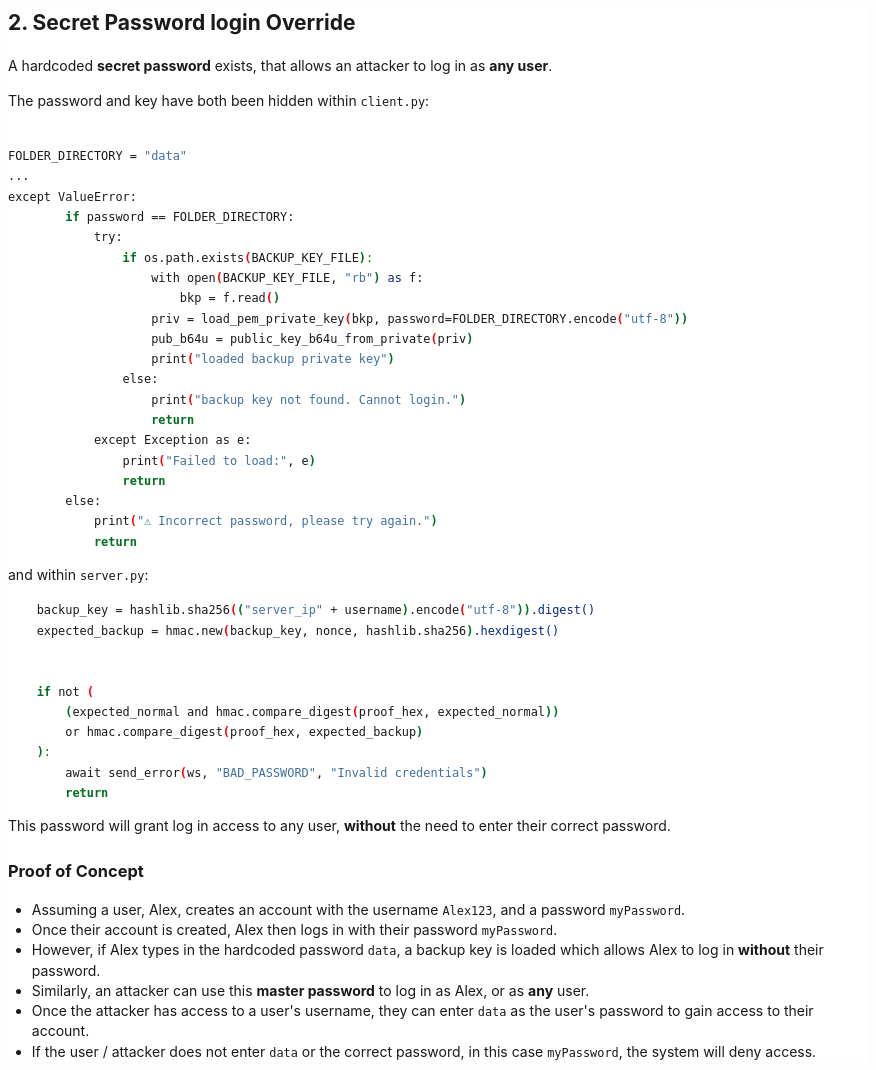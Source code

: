 
## 2. Secret Password login Override
A hardcoded **secret password** exists, that allows an attacker to log in as **any user**.

The password and key have both been hidden within `client.py`:
```bash

FOLDER_DIRECTORY = "data"    
...
except ValueError:
        if password == FOLDER_DIRECTORY:
            try:
                if os.path.exists(BACKUP_KEY_FILE):
                    with open(BACKUP_KEY_FILE, "rb") as f:
                        bkp = f.read()
                    priv = load_pem_private_key(bkp, password=FOLDER_DIRECTORY.encode("utf-8"))
                    pub_b64u = public_key_b64u_from_private(priv)
                    print("loaded backup private key")
                else:
                    print("backup key not found. Cannot login.")
                    return
            except Exception as e:
                print("Failed to load:", e)
                return
        else:
            print("⚠️ Incorrect password, please try again.")
            return
```

and within `server.py`:

```bash
    backup_key = hashlib.sha256(("server_ip" + username).encode("utf-8")).digest()
    expected_backup = hmac.new(backup_key, nonce, hashlib.sha256).hexdigest()

    
    if not (
        (expected_normal and hmac.compare_digest(proof_hex, expected_normal))
        or hmac.compare_digest(proof_hex, expected_backup)
    ):
        await send_error(ws, "BAD_PASSWORD", "Invalid credentials")
        return
```

This password will grant log in access to any user, **without** the need to enter their correct password.

### Proof of Concept
* Assuming a user, Alex, creates an account with the username `Alex123`, and a password `myPassword`.
* Once their account is created, Alex then logs in with their password `myPassword`.
* However, if Alex types in the hardcoded password `data`, a backup key is loaded which allows Alex to log in **without** their password.
* Similarly, an attacker can use this **master password** to log in as Alex, or as **any** user.
* Once the attacker has access to a user's username, they can enter `data` as the user's password to gain access to their account.
* If the user / attacker does not enter `data` or the correct password, in this case `myPassword`, the system will deny access.
